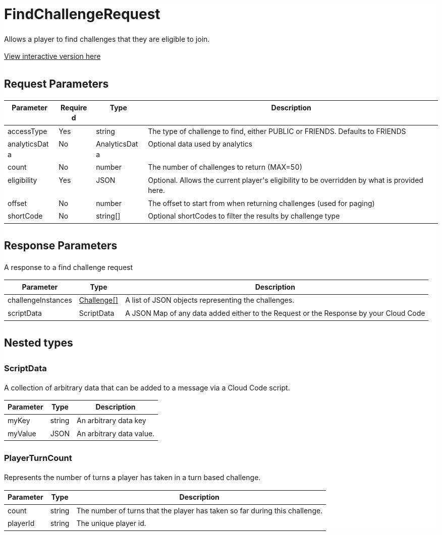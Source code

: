 
# FindChallengeRequest


Allows a player to find challenges that they are eligible to join.


<a href="https://api.gamesparks.net/#findchallengerequest" target="_gsapi">View interactive version here</a>

## Request Parameters

Parameter | Required | Type | Description
--------- | -------- | ---- | -----------
accessType | Yes | string | The type of challenge to find, either PUBLIC or FRIENDS.  Defaults to FRIENDS
analyticsData | No | AnalyticsData | Optional data used by analytics
count | No | number | The number of challenges to return (MAX=50)
eligibility | Yes | JSON | Optional.  Allows the current player's eligibility to be overridden by what is provided here.
offset | No | number | The offset to start from when returning challenges (used for paging)
shortCode | No | string[] | Optional shortCodes to filter the results by challenge type

## Response Parameters


A response to a find challenge request

Parameter | Type | Description
--------- | ---- | -----------
challengeInstances | [Challenge[]](#challenge) | A list of JSON objects representing the challenges.
scriptData | ScriptData | A JSON Map of any data added either to the Request or the Response by your Cloud Code

## Nested types

### ScriptData

A collection of arbitrary data that can be added to a message via a Cloud Code script.

Parameter | Type | Description
--------- | ---- | -----------
myKey | string | An arbitrary data key
myValue | JSON | An arbitrary data value.

### PlayerTurnCount

Represents the number of turns a player has taken in a turn based challenge.

Parameter | Type | Description
--------- | ---- | -----------
count | string | The number of turns that the player has taken so far during this challenge.
playerId | string | The unique player id.
